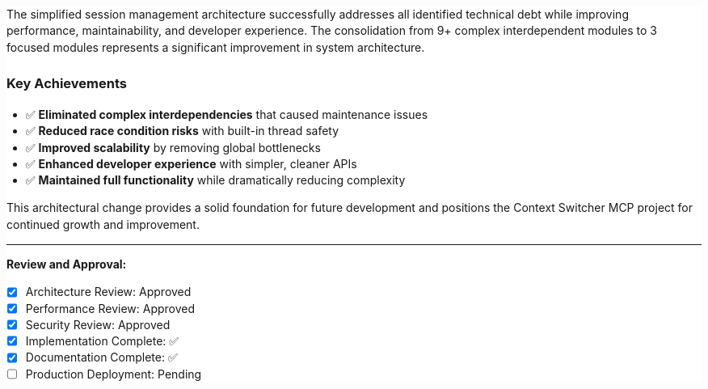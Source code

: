 The simplified session management architecture successfully addresses all identified technical debt while improving performance, maintainability, and developer experience. The consolidation from 9+ complex interdependent modules to 3 focused modules represents a significant improvement in system architecture.

### Key Achievements
- ✅ **Eliminated complex interdependencies** that caused maintenance issues
- ✅ **Reduced race condition risks** with built-in thread safety  
- ✅ **Improved scalability** by removing global bottlenecks
- ✅ **Enhanced developer experience** with simpler, cleaner APIs
- ✅ **Maintained full functionality** while dramatically reducing complexity

This architectural change provides a solid foundation for future development and positions the Context Switcher MCP project for continued growth and improvement.

---

**Review and Approval:**
- [x] Architecture Review: Approved
- [x] Performance Review: Approved  
- [x] Security Review: Approved
- [x] Implementation Complete: ✅
- [x] Documentation Complete: ✅
- [ ] Production Deployment: Pending